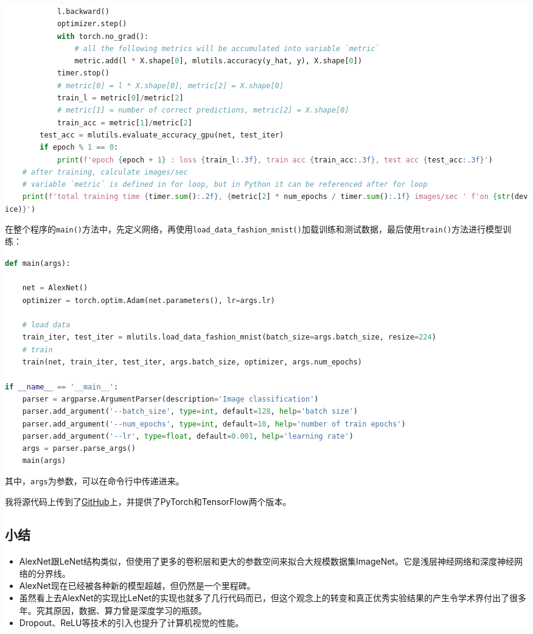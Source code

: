 ```python
            l.backward()
            optimizer.step()
            with torch.no_grad():
                # all the following metrics will be accumulated into variable `metric`
                metric.add(l * X.shape[0], mlutils.accuracy(y_hat, y), X.shape[0])
            timer.stop()
            # metric[0] = l * X.shape[0], metric[2] = X.shape[0]
            train_l = metric[0]/metric[2]
            # metric[1] = number of correct predictions, metric[2] = X.shape[0]
            train_acc = metric[1]/metric[2]
        test_acc = mlutils.evaluate_accuracy_gpu(net, test_iter)
        if epoch % 1 == 0:
            print(f'epoch {epoch + 1} : loss {train_l:.3f}, train acc {train_acc:.3f}, test acc {test_acc:.3f}')
    # after training, calculate images/sec
    # variable `metric` is defined in for loop, but in Python it can be referenced after for loop
    print(f'total training time {timer.sum():.2f}, {metric[2] * num_epochs / timer.sum():.1f} images/sec ' f'on {str(device)}')
```

在整个程序的`main()`方法中，先定义网络，再使用`load_data_fashion_mnist()`加载训练和测试数据，最后使用`train()`方法进行模型训练：

```python
def main(args):

    net = AlexNet()
    optimizer = torch.optim.Adam(net.parameters(), lr=args.lr)

    # load data
    train_iter, test_iter = mlutils.load_data_fashion_mnist(batch_size=args.batch_size, resize=224)
    # train
    train(net, train_iter, test_iter, args.batch_size, optimizer, args.num_epochs)

if __name__ == '__main__':
    parser = argparse.ArgumentParser(description='Image classification')
    parser.add_argument('--batch_size', type=int, default=128, help='batch size')
    parser.add_argument('--num_epochs', type=int, default=10, help='number of train epochs')
    parser.add_argument('--lr', type=float, default=0.001, help='learning rate')
    args = parser.parse_args()
    main(args)
```

其中，`args`为参数，可以在命令行中传递进来。

我将源代码上传到了[GitHub](https://github.com/luweizheng/machine-learning-notes/tree/master/neural-network/cnn)上，并提供了PyTorch和TensorFlow两个版本。

## 小结

* AlexNet跟LeNet结构类似，但使用了更多的卷积层和更大的参数空间来拟合大规模数据集ImageNet。它是浅层神经网络和深度神经网络的分界线。
* AlexNet现在已经被各种新的模型超越，但仍然是一个里程碑。
* 虽然看上去AlexNet的实现比LeNet的实现也就多了几行代码而已，但这个观念上的转变和真正优秀实验结果的产生令学术界付出了很多年。究其原因，数据、算力曾是深度学习的瓶颈。
* Dropout、ReLU等技术的引入也提升了计算机视觉的性能。
